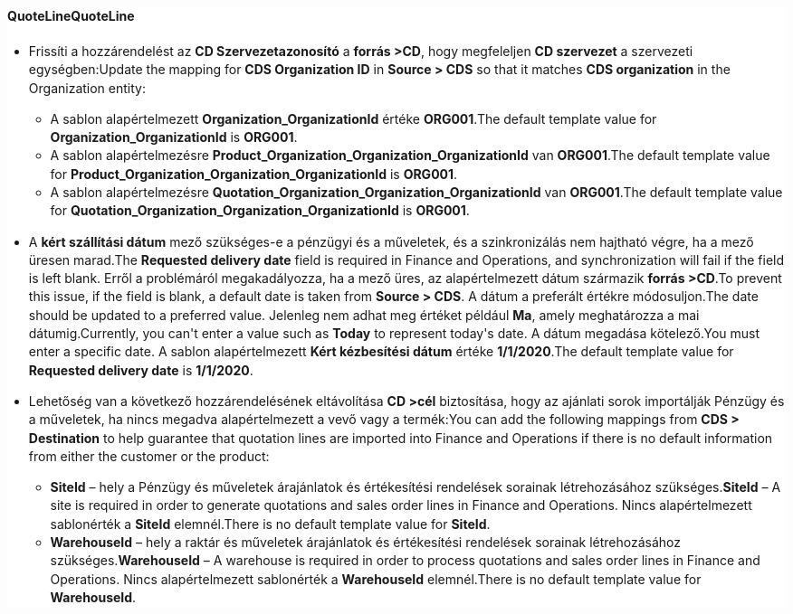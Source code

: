 #### <a name="quoteline"></a><span data-ttu-id="210ee-172">QuoteLine</span><span class="sxs-lookup"><span data-stu-id="210ee-172">QuoteLine</span></span>

- <span data-ttu-id="210ee-173">Frissíti a hozzárendelést az **CD Szervezetazonosító** a **forrás &gt;CD**, hogy megfeleljen **CD szervezet** a szervezeti egységben:</span><span class="sxs-lookup"><span data-stu-id="210ee-173">Update the mapping for **CDS Organization ID** in **Source &gt; CDS** so that it matches **CDS organization** in the Organization entity:</span></span>

    - <span data-ttu-id="210ee-174">A sablon alapértelmezett **Organization_OrganizationId** értéke **ORG001**.</span><span class="sxs-lookup"><span data-stu-id="210ee-174">The default template value for **Organization_OrganizationId** is **ORG001**.</span></span>
    - <span data-ttu-id="210ee-175">A sablon alapértelmezésre **Product_Organization_Organization_OrganizationId** van **ORG001**.</span><span class="sxs-lookup"><span data-stu-id="210ee-175">The default template value for **Product_Organization_Organization_OrganizationId** is **ORG001**.</span></span>
    - <span data-ttu-id="210ee-176">A sablon alapértelmezésre **Quotation_Organization_Organization_OrganizationId** van **ORG001**.</span><span class="sxs-lookup"><span data-stu-id="210ee-176">The default template value for **Quotation_Organization_Organization_OrganizationId** is **ORG001**.</span></span>

- <span data-ttu-id="210ee-177">A **kért szállítási dátum** mező szükséges-e a pénzügyi és a műveletek, és a szinkronizálás nem hajtható végre, ha a mező üresen marad.</span><span class="sxs-lookup"><span data-stu-id="210ee-177">The **Requested delivery date** field is required in Finance and Operations, and synchronization will fail if the field is left blank.</span></span> <span data-ttu-id="210ee-178">Erről a problémáról megakadályozza, ha a mező üres, az alapértelmezett dátum származik **forrás &gt;CD**.</span><span class="sxs-lookup"><span data-stu-id="210ee-178">To prevent this issue, if the field is blank, a default date is taken from **Source &gt; CDS**.</span></span> <span data-ttu-id="210ee-179">A dátum a preferált értékre módosuljon.</span><span class="sxs-lookup"><span data-stu-id="210ee-179">The date should be updated to a preferred value.</span></span> <span data-ttu-id="210ee-180">Jelenleg nem adhat meg értéket például **Ma**, amely meghatározza a mai dátumig.</span><span class="sxs-lookup"><span data-stu-id="210ee-180">Currently, you can't enter a value such as **Today** to represent today's date.</span></span> <span data-ttu-id="210ee-181">A dátum megadása kötelező.</span><span class="sxs-lookup"><span data-stu-id="210ee-181">You must enter a specific date.</span></span> <span data-ttu-id="210ee-182">A sablon alapértelmezett **Kért kézbesítési dátum** értéke **1/1/2020**.</span><span class="sxs-lookup"><span data-stu-id="210ee-182">The default template value for **Requested delivery date** is **1/1/2020**.</span></span>
- <span data-ttu-id="210ee-183">Lehetőség van a következő hozzárendelésének eltávolítása **CD &gt;cél** biztosítása, hogy az ajánlati sorok importálják Pénzügy és a műveletek, ha nincs megadva alapértelmezett a vevő vagy a termék:</span><span class="sxs-lookup"><span data-stu-id="210ee-183">You can add the following mappings from **CDS &gt; Destination** to help guarantee that quotation lines are imported into Finance and Operations if there is no default information from either the customer or the product:</span></span>

    - <span data-ttu-id="210ee-184">**SiteId** – hely a Pénzügy és műveletek árajánlatok és értékesítési rendelések sorainak létrehozásához szükséges.</span><span class="sxs-lookup"><span data-stu-id="210ee-184">**SiteId** – A site is required in order to generate quotations and sales order lines in Finance and Operations.</span></span> <span data-ttu-id="210ee-185">Nincs alapértelmezett sablonérték a **SiteId** elemnél.</span><span class="sxs-lookup"><span data-stu-id="210ee-185">There is no default template value for **SiteId**.</span></span>
    - <span data-ttu-id="210ee-186">**WarehouseId** – hely a raktár és műveletek árajánlatok és értékesítési rendelések sorainak létrehozásához szükséges.</span><span class="sxs-lookup"><span data-stu-id="210ee-186">**WarehouseId** – A warehouse is required in order to process quotations and sales order lines in Finance and Operations.</span></span> <span data-ttu-id="210ee-187">Nincs alapértelmezett sablonérték a **WarehouseId** elemnél.</span><span class="sxs-lookup"><span data-stu-id="210ee-187">There is no default template value for **WarehouseId**.</span></span>
